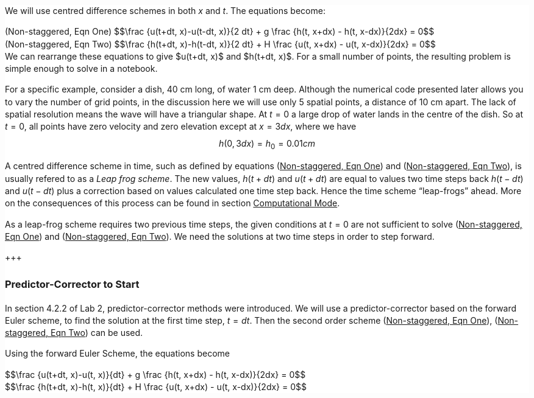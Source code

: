 We will use centred difference schemes in both $x$ and $t$. The
equations become:
<div id='lab7:eq:nonstaggerGrid1'>
(Non-staggered, Eqn One)
$$\frac {u(t+dt, x)-u(t-dt, x)}{2 dt} + g \frac {h(t, x+dx) - h(t, x-dx)}{2dx} = 0$$
</div><div id='lab7:eq:nonstaggerGrid2'>
(Non-staggered, Eqn Two)
$$\frac {h(t+dt, x)-h(t-dt, x)}{2 dt} + H \frac {u(t, x+dx) - u(t, x-dx)}{2dx} = 0$$
</div>
We can rearrange these equations to
give $u(t+dt, x)$ and $h(t+dt, x)$. For a small number of points, the
resulting problem is simple enough to solve in a notebook.

For a specific example, consider a dish, 40 cm long, of water 1 cm deep.
Although the numerical code presented later allows you to vary the
number of grid points, in the discussion here we will use only 5 spatial
points, a distance of 10 cm apart. The lack of spatial resolution means
the wave will have a triangular shape. At $t=0$ a large drop of water
lands in the centre of the dish. So at $t=0$, all points have zero
velocity and zero elevation except at $x=3dx$, where we have
$$h(0, 3dx) = h_{0} = 0.01 cm$$

A centred difference scheme in time, such as defined by equations
([Non-staggered, Eqn One](#lab7:eq:nonstaggerGrid1)) and ([Non-staggered, Eqn Two](#lab7:eq:nonstaggerGrid2)), is
usually refered to as a *Leap frog scheme*. The new values, $h(t+dt)$
and $u(t+dt)$ are equal to values two time steps back $h(t-dt)$ and
$u(t-dt)$ plus a correction based on values calculated one time step
back. Hence the time scheme “leap-frogs” ahead. More on the consequences
of this process can be found in section [Computational Mode](#Computational-Mode).

As a leap-frog scheme requires two previous time steps, the given
conditions at $t=0$ are not sufficient to solve
([Non-staggered, Eqn One](#lab7:eq:nonstaggerGrid1)) and ([Non-staggered, Eqn Two](#lab7:eq:nonstaggerGrid2)). We
need the solutions at two time steps in order to step forward.

+++

### Predictor-Corrector to Start
[lab7:sec:pred-cor]:(#Predictor-Corrector-to-Start)

In section 4.2.2 of Lab 2, predictor-corrector methods were introduced.
We will use a predictor-corrector based on the forward Euler scheme, to
find the solution at the first time step, $t=dt$. Then the second order
scheme ([Non-staggered, Eqn One](#lab7:eq:nonstaggerGrid1)), ([Non-staggered, Eqn Two](#lab7:eq:nonstaggerGrid2)) can be used.

Using the forward Euler Scheme, the equations become
<div id='lab7:eq:newnonstaggerGrid1'>
$$\frac {u(t+dt, x)-u(t, x)}{dt} + g \frac {h(t, x+dx) - h(t, x-dx)}{2dx} = 0$$
</div><div id='lab7:eq:newnonstaggerGrid2'>
$$\frac {h(t+dt, x)-h(t, x)}{dt} + H \frac {u(t, x+dx) - u(t, x-dx)}{2dx} = 0$$
</div>


[no-variation-in-y.unnumbered]: (#No-variation-in-y)